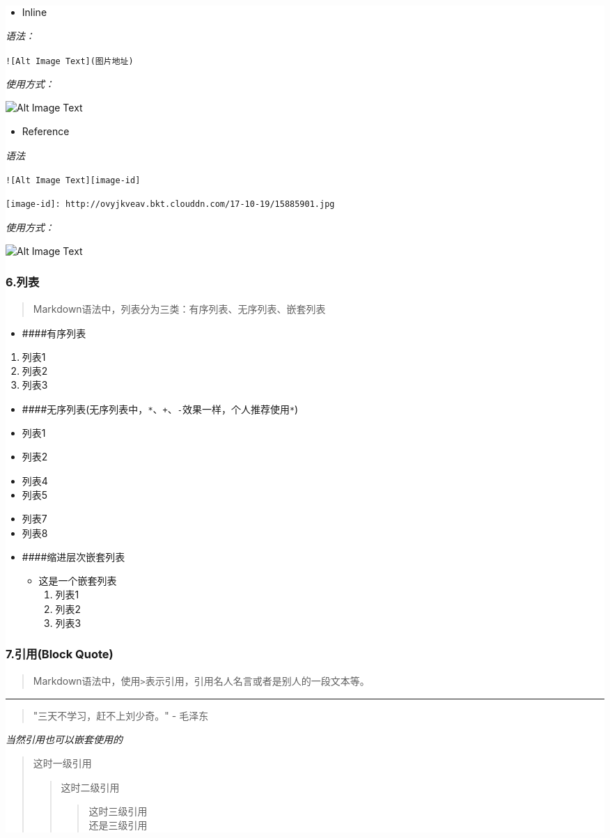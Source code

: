 * Inline

 *语法：*

`![Alt Image Text](图片地址)`

*使用方式：* 

![Alt Image Text](http://upload-images.jianshu.io/upload_images/6342050-4dba8fa19b2fef6e.jpg?imageMogr2/auto-orient/strip%7CimageView2/2/w/1240)

* Reference  

*语法*  

`![Alt Image Text][image-id]`

`[image-id]: http://ovyjkveav.bkt.clouddn.com/17-10-19/15885901.jpg`

*使用方式：*

![Alt Image Text][image-id]

[image-id]: http://ovyjkveav.bkt.clouddn.com/17-10-19/15885901.jpg

### 6.列表
> Markdown语法中，列表分为三类：有序列表、无序列表、嵌套列表

* ####有序列表

1. 列表1
2. 列表2
3. 列表3

* ####无序列表(无序列表中，`*`、`+`、`-`效果一样，个人推荐使用`*`)

* 列表1
* 列表2
+ 列表4
+ 列表5
- 列表7
- 列表8

* ####缩进层次嵌套列表

	* 这是一个嵌套列表
		1. 列表1
		2. 列表2
		3. 列表3

### 7.引用(Block Quote)
> Markdown语法中，使用`>`表示引用，引用名人名言或者是别人的一段文本等。

---

> "三天不学习，赶不上刘少奇。" - 毛泽东 

*当然引用也可以嵌套使用的*

> 这时一级引用
>> 这时二级引用
>>> 这时三级引用  
>>> 还是三级引用


[arbitrary_id]: http://www.jianshu.com/u/023338566ca5
[like this]: http://www.jianshu.com/u/023338566ca5